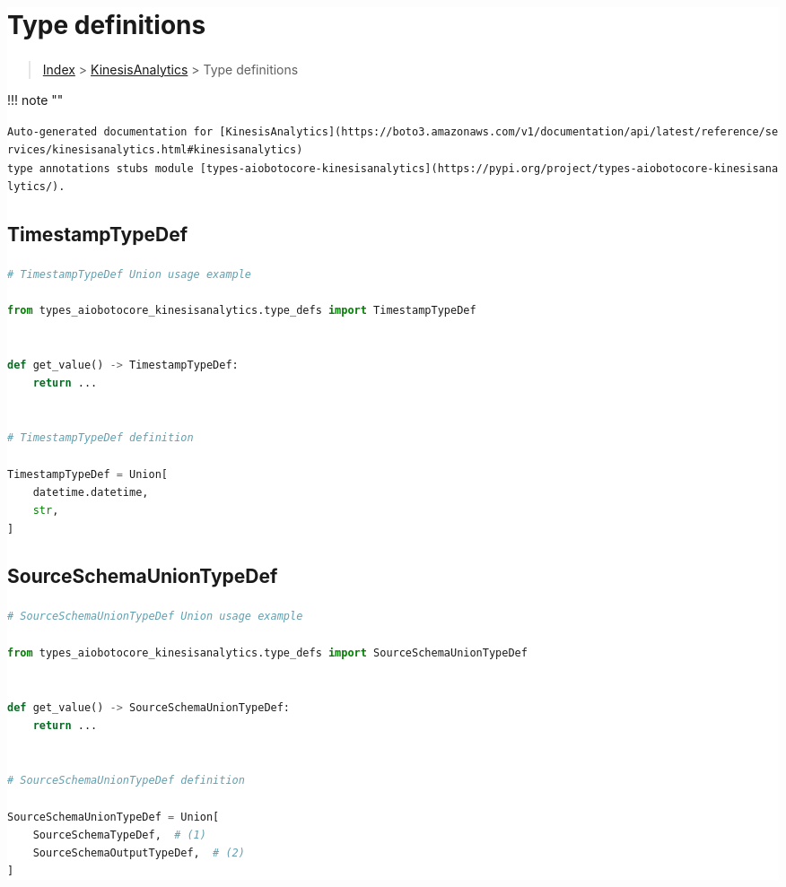 # Type definitions

> [Index](../README.md) > [KinesisAnalytics](./README.md) > Type definitions

!!! note ""

    Auto-generated documentation for [KinesisAnalytics](https://boto3.amazonaws.com/v1/documentation/api/latest/reference/services/kinesisanalytics.html#kinesisanalytics)
    type annotations stubs module [types-aiobotocore-kinesisanalytics](https://pypi.org/project/types-aiobotocore-kinesisanalytics/).

## TimestampTypeDef

```python
# TimestampTypeDef Union usage example

from types_aiobotocore_kinesisanalytics.type_defs import TimestampTypeDef


def get_value() -> TimestampTypeDef:
    return ...


# TimestampTypeDef definition

TimestampTypeDef = Union[
    datetime.datetime,
    str,
]
```


## SourceSchemaUnionTypeDef

```python
# SourceSchemaUnionTypeDef Union usage example

from types_aiobotocore_kinesisanalytics.type_defs import SourceSchemaUnionTypeDef


def get_value() -> SourceSchemaUnionTypeDef:
    return ...


# SourceSchemaUnionTypeDef definition

SourceSchemaUnionTypeDef = Union[
    SourceSchemaTypeDef,  # (1)
    SourceSchemaOutputTypeDef,  # (2)
]
```
